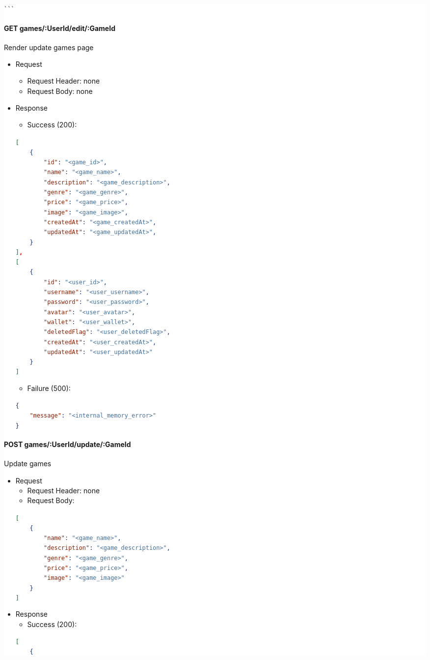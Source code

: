     ```
#### GET games/:UserId/edit/:GameId
Render update games page

- Request
    - Request Header: none
    - Request Body: none

- Response
    - Success (200):
    ```json
    [
        {
            "id": "<game_id>",
            "name": "<game_name>",
            "description": "<game_description>",
            "genre": "<game_genre>",
            "price": "<game_price>",
            "image": "<game_image>",
            "createdAt": "<game_createdAt>",
            "updatedAt": "<game_updatedAt>",
        }
    ],
    [
        {
            "id": "<user_id>",
            "username": "<user_username>",
            "password": "<user_password>",
            "avatar": "<user_avatar>",
            "wallet": "<user_wallet>",
            "deletedFlag": "<user_deletedFlag>",
            "createdAt": "<user_createdAt>",
            "updatedAt": "<user_updatedAt>"
        }
    ]
    ```
    - Failure (500):
    ```json
    {
        "message": "<internal_memory_error>"
    }
    ```
#### POST games/:UserId/update/:GameId
Update games

- Request
    - Request Header: none
    - Request Body: 
    ```json
    [
        {
            "name": "<game_name>", 
            "description": "<game_description>", 
            "genre": "<game_genre>", 
            "price": "<game_price>", 
            "image": "<game_image>"
        }
    ]
    ```
- Response
    - Success (200):
    ```json
    [
        {